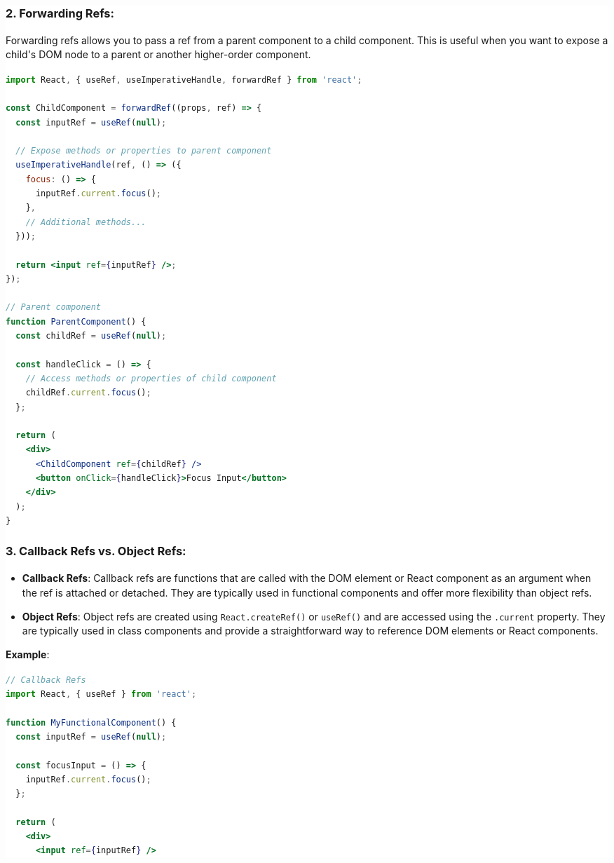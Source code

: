 ### 2. Forwarding Refs:

Forwarding refs allows you to pass a ref from a parent component to a child component. This is useful when you want to expose a child's DOM node to a parent or another higher-order component.

```jsx
import React, { useRef, useImperativeHandle, forwardRef } from 'react';

const ChildComponent = forwardRef((props, ref) => {
  const inputRef = useRef(null);

  // Expose methods or properties to parent component
  useImperativeHandle(ref, () => ({
    focus: () => {
      inputRef.current.focus();
    },
    // Additional methods...
  }));

  return <input ref={inputRef} />;
});

// Parent component
function ParentComponent() {
  const childRef = useRef(null);

  const handleClick = () => {
    // Access methods or properties of child component
    childRef.current.focus();
  };

  return (
    <div>
      <ChildComponent ref={childRef} />
      <button onClick={handleClick}>Focus Input</button>
    </div>
  );
}
```

### 3. Callback Refs vs. Object Refs:

- **Callback Refs**: Callback refs are functions that are called with the DOM element or React component as an argument when the ref is attached or detached. They are typically used in functional components and offer more flexibility than object refs.

- **Object Refs**: Object refs are created using `React.createRef()` or `useRef()` and are accessed using the `.current` property. They are typically used in class components and provide a straightforward way to reference DOM elements or React components.

**Example**:

```jsx
// Callback Refs
import React, { useRef } from 'react';

function MyFunctionalComponent() {
  const inputRef = useRef(null);

  const focusInput = () => {
    inputRef.current.focus();
  };

  return (
    <div>
      <input ref={inputRef} />
```